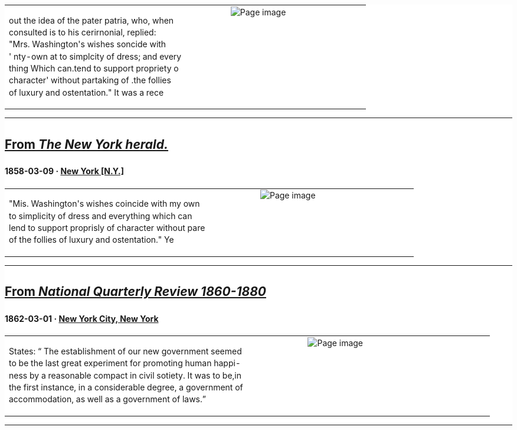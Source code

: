 <table style="width: 100%;"><tr><td style="width: 50%">

  
out the idea of the pater patria, who, when  
consulted is to his cerirnonial, replied:  
&quot;Mrs. Washington&#x27;s wishes soncide with  
&#x27; nty-own at to simplcity of dress; and every  
thing Which can.tend to support propriety o  
character&#x27; without partaking of .the follies  
of luxury and ostentation.&quot; It was a rece
</td><td style="width: 50%; max-height: 75%; margin: auto; display: block;">
<img alt="Page image" src="https://tile.loc.gov/image-services/iiif/service:ndnp:ohi:batch_ohi_gann_ver01:data:sn83035102:00296027078:1856011701:0554/pct:5.990133897110641,34.78260869565217,12.896405919661733,4.152564436344702/!600,600/0/default.jpg"/>
</td>
</tr></table>

---

## [From _The New York herald._](https://www.loc.gov/resource/sn83030313/1858-03-09/ed-1/?sp=5)

#### 1858-03-09 &middot; [New York [N.Y.]](http://dbpedia.org/resource/New_York_City)

<table style="width: 100%;"><tr><td style="width: 50%">

  
&quot;Mis. Washington&#x27;s wishes coincide with my own  
to simplicity of dress and everything which can  
lend to support proprisly of character without pare  
of the follies of luxury and ostentation.&quot; Ye
</td><td style="width: 50%; max-height: 75%; margin: auto; display: block;">
<img alt="Page image" src="https://tile.loc.gov/image-services/iiif/service:ndnp:dlc:batch_dlc_kudzu_ver01:data:sn83030313:00271743282:1858030901:0553/pct:17.779232111692846,65.65565112418892,17.81740837696335,1.995623962577335/!600,600/0/default.jpg"/>
</td>
</tr></table>

---

## [From _National Quarterly Review 1860-1880_](https://archive.org/details/sim_national-quarterly-review_1862-03_4_8/page/n179/mode/1up?view=theater)

#### 1862-03-01 &middot; [New York City, New York](http://dbpedia.org/resource/New_York_City)

<table style="width: 100%;"><tr><td style="width: 50%">

  
States: “ The establishment of our new government seemed  
to be the last great experiment for promoting human happi-  
ness by a reasonable compact in civil sotiety. It was to be,in  
the first instance, in a considerable degree, a government of  
accommodation, as well as a government of laws.”
</td><td style="width: 50%; max-height: 75%; margin: auto; display: block;">
<img alt="Page image" src="https://iiif.archive.org/image/iiif/2/sim_national-quarterly-review_1862-03_4_8%2Fsim_national-quarterly-review_1862-03_4_8_jp2.zip%2Fsim_national-quarterly-review_1862-03_4_8_jp2%2Fsim_national-quarterly-review_1862-03_4_8_0179.jp2/pct:15.261228230980752,46.85174585002862,63.88634280476627,7.670291929021179/600,/0/default.jpg"/>
</td>
</tr></table>

---